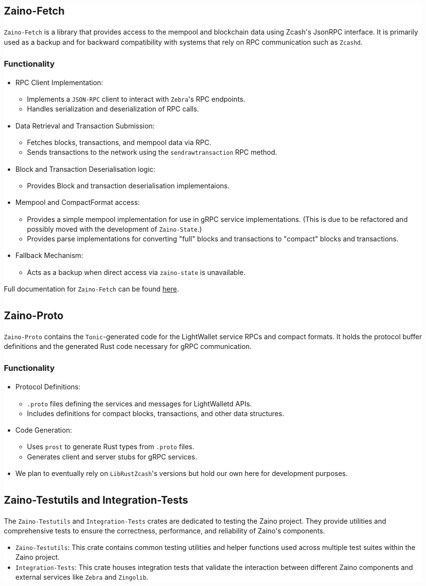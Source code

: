 
## Zaino-Fetch
`Zaino-Fetch` is a library that provides access to the mempool and blockchain data using Zcash's JsonRPC interface. It is primarily used as a backup and for backward compatibility with systems that rely on RPC communication such as `Zcashd`.

### Functionality
- RPC Client Implementation:
  - Implements a `JSON-RPC` client to interact with `Zebra`'s RPC endpoints.
  - Handles serialization and deserialization of RPC calls.

- Data Retrieval and Transaction Submission:
  - Fetches blocks, transactions, and mempool data via RPC.
  - Sends transactions to the network using the `sendrawtransaction` RPC method.

- Block and Transaction Deserialisation logic:
  - Provides Block and transaction deserialisation implementaions.

- Mempool and CompactFormat access:
  - Provides a simple mempool implementation for use in gRPC service implementations. (This is due to be refactored and possibly moved with the development of `Zaino-State`.)
  - Provides parse implementations for converting "full" blocks and transactions to "compact" blocks and transactions.

- Fallback Mechanism:
  - Acts as a backup when direct access via `zaino-state` is unavailable.

Full documentation for `Zaino-Fetch` can be found [here](https://zingolabs.github.io/zaino/zaino_fetch/index.html).


## Zaino-Proto
`Zaino-Proto` contains the `Tonic`-generated code for the LightWallet service RPCs and compact formats. It holds the protocol buffer definitions and the generated Rust code necessary for gRPC communication.

### Functionality
- Protocol Definitions:
  - `.proto` files defining the services and messages for LightWalletd APIs.
  - Includes definitions for compact blocks, transactions, and other data structures.

- Code Generation:
  - Uses `prost` to generate Rust types from `.proto` files.
  - Generates client and server stubs for gRPC services.

* We plan to eventually rely on `LibRustZcash`'s versions but hold our own here for development purposes.


## Zaino-Testutils and Integration-Tests
The `Zaino-Testutils` and `Integration-Tests` crates are dedicated to testing the Zaino project. They provide utilities and comprehensive tests to ensure the correctness, performance, and reliability of Zaino's components.
- `Zaino-Testutils`: This crate contains common testing utilities and helper functions used across multiple test suites within the Zaino project.
- `Integration-Tests`: This crate houses integration tests that validate the interaction between different Zaino components and external services like `Zebra` and `Zingolib`.
